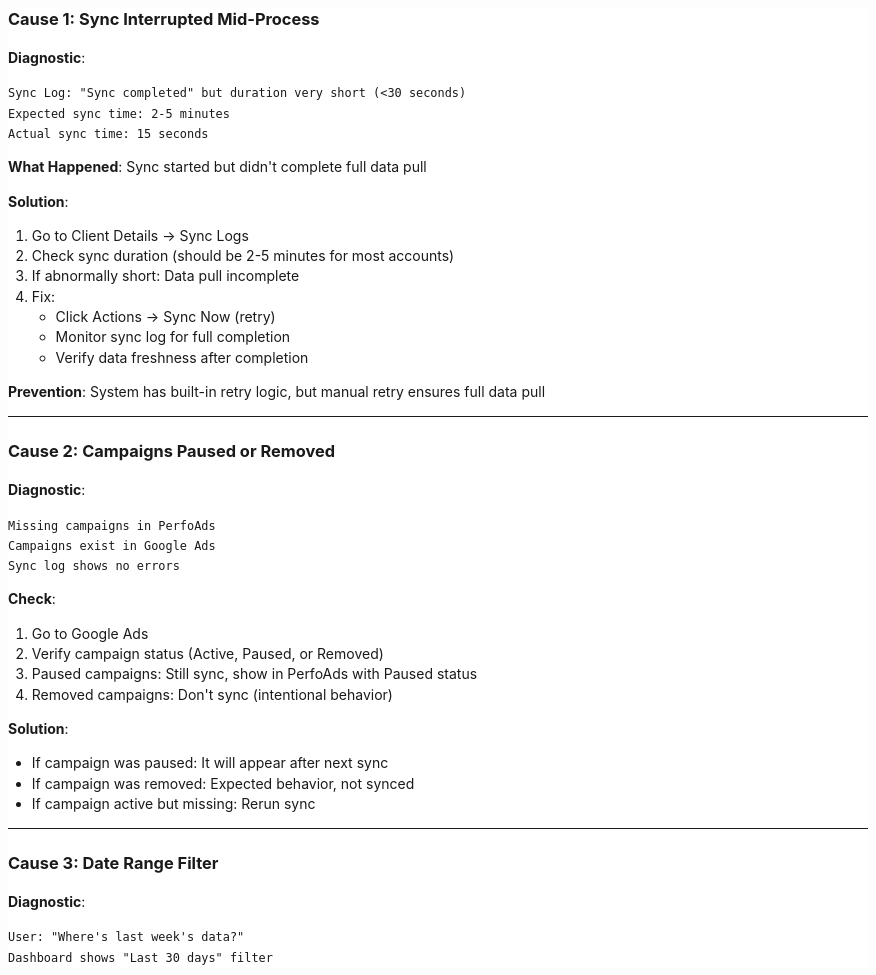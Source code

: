 
### Cause 1: Sync Interrupted Mid-Process

**Diagnostic**:
```
Sync Log: "Sync completed" but duration very short (<30 seconds)
Expected sync time: 2-5 minutes
Actual sync time: 15 seconds
```

**What Happened**: Sync started but didn't complete full data pull

**Solution**:

1. Go to Client Details → Sync Logs
2. Check sync duration (should be 2-5 minutes for most accounts)
3. If abnormally short: Data pull incomplete
4. Fix:
   - Click Actions → Sync Now (retry)
   - Monitor sync log for full completion
   - Verify data freshness after completion

**Prevention**: System has built-in retry logic, but manual retry ensures full data pull

---

### Cause 2: Campaigns Paused or Removed

**Diagnostic**:
```
Missing campaigns in PerfoAds
Campaigns exist in Google Ads
Sync log shows no errors
```

**Check**:
1. Go to Google Ads
2. Verify campaign status (Active, Paused, or Removed)
3. Paused campaigns: Still sync, show in PerfoAds with Paused status
4. Removed campaigns: Don't sync (intentional behavior)

**Solution**:
- If campaign was paused: It will appear after next sync
- If campaign was removed: Expected behavior, not synced
- If campaign active but missing: Rerun sync

---

### Cause 3: Date Range Filter

**Diagnostic**:
```
User: "Where's last week's data?"
Dashboard shows "Last 30 days" filter
```

